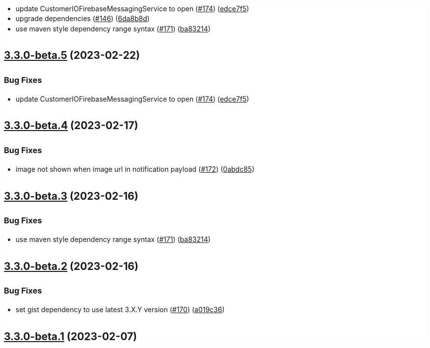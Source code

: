 * update CustomerIOFirebaseMessagingService to open ([#174](https://github.com/customerio/customerio-android/issues/174)) ([edce7f5](https://github.com/customerio/customerio-android/commit/edce7f5b640a76b1fdfa029b9b0dabea281c677c))
* upgrade dependencies ([#146](https://github.com/customerio/customerio-android/issues/146)) ([6da8b8d](https://github.com/customerio/customerio-android/commit/6da8b8d3d16fa1c9c0acdb6012271a2252b30951))
* use maven style dependency range syntax ([#171](https://github.com/customerio/customerio-android/issues/171)) ([ba83214](https://github.com/customerio/customerio-android/commit/ba83214ec1218b36bc824ddca355a6fd5041b65e))

## [3.3.0-beta.5](https://github.com/customerio/customerio-android/compare/3.3.0-beta.4...3.3.0-beta.5) (2023-02-22)


### Bug Fixes

* update CustomerIOFirebaseMessagingService to open ([#174](https://github.com/customerio/customerio-android/issues/174)) ([edce7f5](https://github.com/customerio/customerio-android/commit/edce7f5b640a76b1fdfa029b9b0dabea281c677c))

## [3.3.0-beta.4](https://github.com/customerio/customerio-android/compare/3.3.0-beta.3...3.3.0-beta.4) (2023-02-17)


### Bug Fixes

* image not shown when image url in notification payload ([#172](https://github.com/customerio/customerio-android/issues/172)) ([0abdc85](https://github.com/customerio/customerio-android/commit/0abdc85ba5213f758e03a378d9374b89dd28d335))

## [3.3.0-beta.3](https://github.com/customerio/customerio-android/compare/3.3.0-beta.2...3.3.0-beta.3) (2023-02-16)


### Bug Fixes

* use maven style dependency range syntax ([#171](https://github.com/customerio/customerio-android/issues/171)) ([ba83214](https://github.com/customerio/customerio-android/commit/ba83214ec1218b36bc824ddca355a6fd5041b65e))

## [3.3.0-beta.2](https://github.com/customerio/customerio-android/compare/3.3.0-beta.1...3.3.0-beta.2) (2023-02-16)


### Bug Fixes

* set gist dependency to use latest 3.X.Y version ([#170](https://github.com/customerio/customerio-android/issues/170)) ([a019c36](https://github.com/customerio/customerio-android/commit/a019c36cc1fd37e6180170d2d5f703e2ac8c48e8))

## [3.3.0-beta.1](https://github.com/customerio/customerio-android/compare/3.2.0...3.3.0-beta.1) (2023-02-07)
